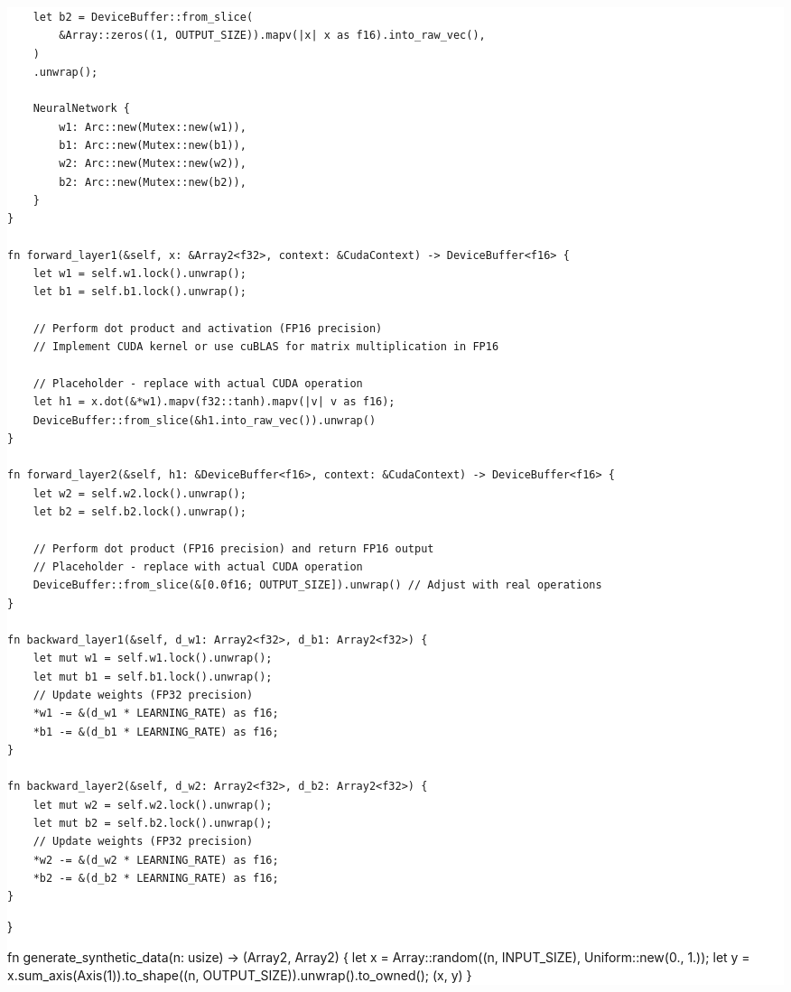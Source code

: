         let b2 = DeviceBuffer::from_slice(
            &Array::zeros((1, OUTPUT_SIZE)).mapv(|x| x as f16).into_raw_vec(),
        )
        .unwrap();

        NeuralNetwork {
            w1: Arc::new(Mutex::new(w1)),
            b1: Arc::new(Mutex::new(b1)),
            w2: Arc::new(Mutex::new(w2)),
            b2: Arc::new(Mutex::new(b2)),
        }
    }

    fn forward_layer1(&self, x: &Array2<f32>, context: &CudaContext) -> DeviceBuffer<f16> {
        let w1 = self.w1.lock().unwrap();
        let b1 = self.b1.lock().unwrap();

        // Perform dot product and activation (FP16 precision)
        // Implement CUDA kernel or use cuBLAS for matrix multiplication in FP16

        // Placeholder - replace with actual CUDA operation
        let h1 = x.dot(&*w1).mapv(f32::tanh).mapv(|v| v as f16);
        DeviceBuffer::from_slice(&h1.into_raw_vec()).unwrap()
    }

    fn forward_layer2(&self, h1: &DeviceBuffer<f16>, context: &CudaContext) -> DeviceBuffer<f16> {
        let w2 = self.w2.lock().unwrap();
        let b2 = self.b2.lock().unwrap();

        // Perform dot product (FP16 precision) and return FP16 output
        // Placeholder - replace with actual CUDA operation
        DeviceBuffer::from_slice(&[0.0f16; OUTPUT_SIZE]).unwrap() // Adjust with real operations
    }

    fn backward_layer1(&self, d_w1: Array2<f32>, d_b1: Array2<f32>) {
        let mut w1 = self.w1.lock().unwrap();
        let mut b1 = self.b1.lock().unwrap();
        // Update weights (FP32 precision)
        *w1 -= &(d_w1 * LEARNING_RATE) as f16;
        *b1 -= &(d_b1 * LEARNING_RATE) as f16;
    }

    fn backward_layer2(&self, d_w2: Array2<f32>, d_b2: Array2<f32>) {
        let mut w2 = self.w2.lock().unwrap();
        let mut b2 = self.b2.lock().unwrap();
        // Update weights (FP32 precision)
        *w2 -= &(d_w2 * LEARNING_RATE) as f16;
        *b2 -= &(d_b2 * LEARNING_RATE) as f16;
    }
}

fn generate_synthetic_data(n: usize) -> (Array2<f32>, Array2<f32>) {
    let x = Array::random((n, INPUT_SIZE), Uniform::new(0., 1.));
    let y = x.sum_axis(Axis(1)).to_shape((n, OUTPUT_SIZE)).unwrap().to_owned();
    (x, y)
}
